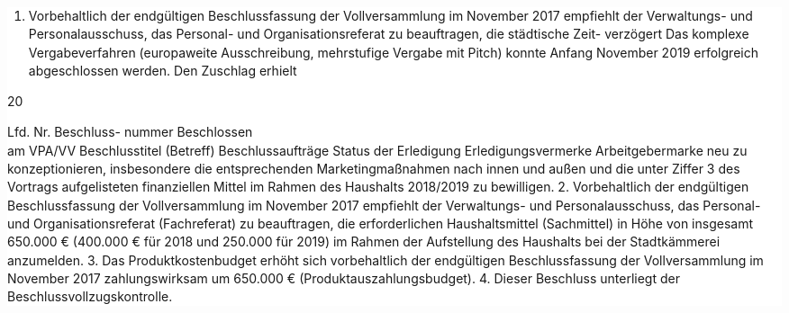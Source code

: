 1. Vorbehaltlich der endgültigen 
Beschlussfassung der 
Vollversammlung im November 2017 
empfiehlt der Verwaltungs- und 
Personalausschuss, das Personal- 
und Organisationsreferat zu 
beauftragen, die städtische 
Zeit- 
verzögert 
Das komplexe 
Vergabeverfahren (europaweite 
Ausschreibung, mehrstufige 
Vergabe mit Pitch) konnte 
Anfang November 2019 
erfolgreich abgeschlossen 
werden. Den Zuschlag erhielt 


20 
 
Lfd. 
Nr. 
Beschluss- 
nummer 
Beschlossen  
am VPA/VV 
Beschlusstitel 
(Betreff) 
Beschlussaufträge 
Status der 
Erledigung 
Erledigungsvermerke 
Arbeitgebermarke neu zu 
konzeptionieren, insbesondere die 
entsprechenden 
Marketingmaßnahmen nach innen 
und außen und die unter Ziffer 3 des 
Vortrags aufgelisteten finanziellen 
Mittel im Rahmen des Haushalts 
2018/2019 zu bewilligen. 
2. Vorbehaltlich der endgültigen 
Beschlussfassung der 
Vollversammlung im November 2017 
empfiehlt der Verwaltungs- und 
Personalausschuss, das Personal- 
und Organisationsreferat 
(Fachreferat) zu beauftragen, die 
erforderlichen Haushaltsmittel 
(Sachmittel) in Höhe von insgesamt 
650.000 € (400.000 € für 2018 und 
250.000 für 2019) im Rahmen der 
Aufstellung des Haushalts bei der 
Stadtkämmerei anzumelden. 
3. Das Produktkostenbudget erhöht sich 
vorbehaltlich der endgültigen 
Beschlussfassung der 
Vollversammlung im November 2017 
zahlungswirksam um 650.000 € 
(Produktauszahlungsbudget). 
4. Dieser Beschluss unterliegt der 
Beschlussvollzugskontrolle. 
 